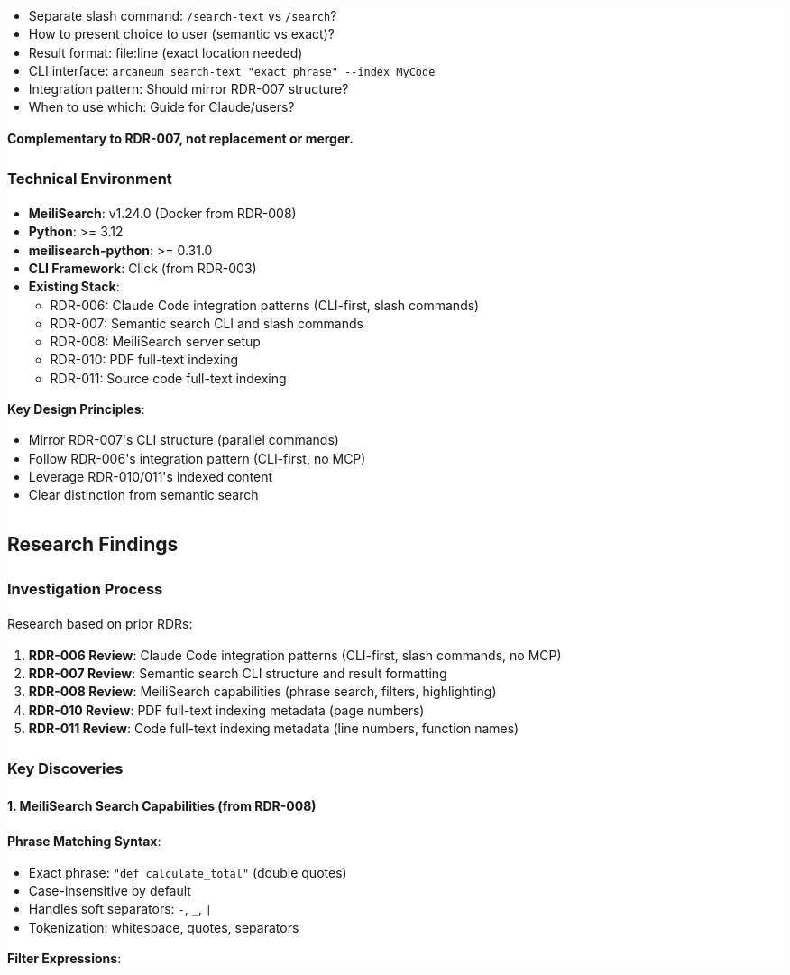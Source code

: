 - Separate slash command: `/search-text` vs `/search`?
- How to present choice to user (semantic vs exact)?
- Result format: file:line (exact location needed)
- CLI interface: `arcaneum search-text "exact phrase" --index MyCode`
- Integration pattern: Should mirror RDR-007 structure?
- When to use which: Guide for Claude/users?

**Complementary to RDR-007, not replacement or merger.**

### Technical Environment

- **MeiliSearch**: v1.24.0 (Docker from RDR-008)
- **Python**: >= 3.12
- **meilisearch-python**: >= 0.31.0
- **CLI Framework**: Click (from RDR-003)
- **Existing Stack**:
  - RDR-006: Claude Code integration patterns (CLI-first, slash commands)
  - RDR-007: Semantic search CLI and slash commands
  - RDR-008: MeiliSearch server setup
  - RDR-010: PDF full-text indexing
  - RDR-011: Source code full-text indexing

**Key Design Principles**:

- Mirror RDR-007's CLI structure (parallel commands)
- Follow RDR-006's integration pattern (CLI-first, no MCP)
- Leverage RDR-010/011's indexed content
- Clear distinction from semantic search

## Research Findings

### Investigation Process

Research based on prior RDRs:

1. **RDR-006 Review**: Claude Code integration patterns (CLI-first, slash commands, no MCP)
2. **RDR-007 Review**: Semantic search CLI structure and result formatting
3. **RDR-008 Review**: MeiliSearch capabilities (phrase search, filters, highlighting)
4. **RDR-010 Review**: PDF full-text indexing metadata (page numbers)
5. **RDR-011 Review**: Code full-text indexing metadata (line numbers, function names)

### Key Discoveries

#### 1. MeiliSearch Search Capabilities (from RDR-008)

**Phrase Matching Syntax**:

- Exact phrase: `"def calculate_total"` (double quotes)
- Case-insensitive by default
- Handles soft separators: `-`, `_`, `|`
- Tokenization: whitespace, quotes, separators

**Filter Expressions**:
